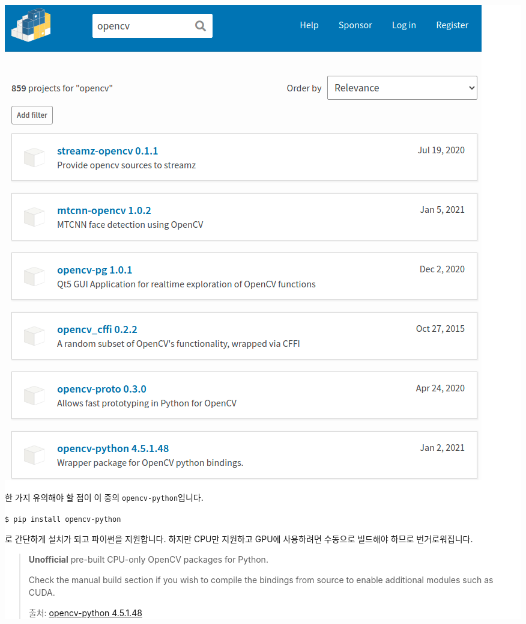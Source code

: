 <img src='images/pypi_org-search-opencv-2021-02-02.png'>

한 가지 유의해야 할 점이 이 중의 `opencv-python`입니다.

```bash
$ pip install opencv-python
```

로 간단하게 설치가 되고 파이썬을 지원합니다. 하지만 CPU만 지원하고 GPU에 사용하려면 수동으로 빌드해야 하므로 번거로워집니다.

> **Unofficial** pre-built CPU-only OpenCV packages for Python.
>
> Check the manual build section if you wish to compile the bindings from source to enable additional modules such as CUDA.
>
> 출처: [opencv-python 4.5.1.48](https://pypi.org/project/opencv-python/)
